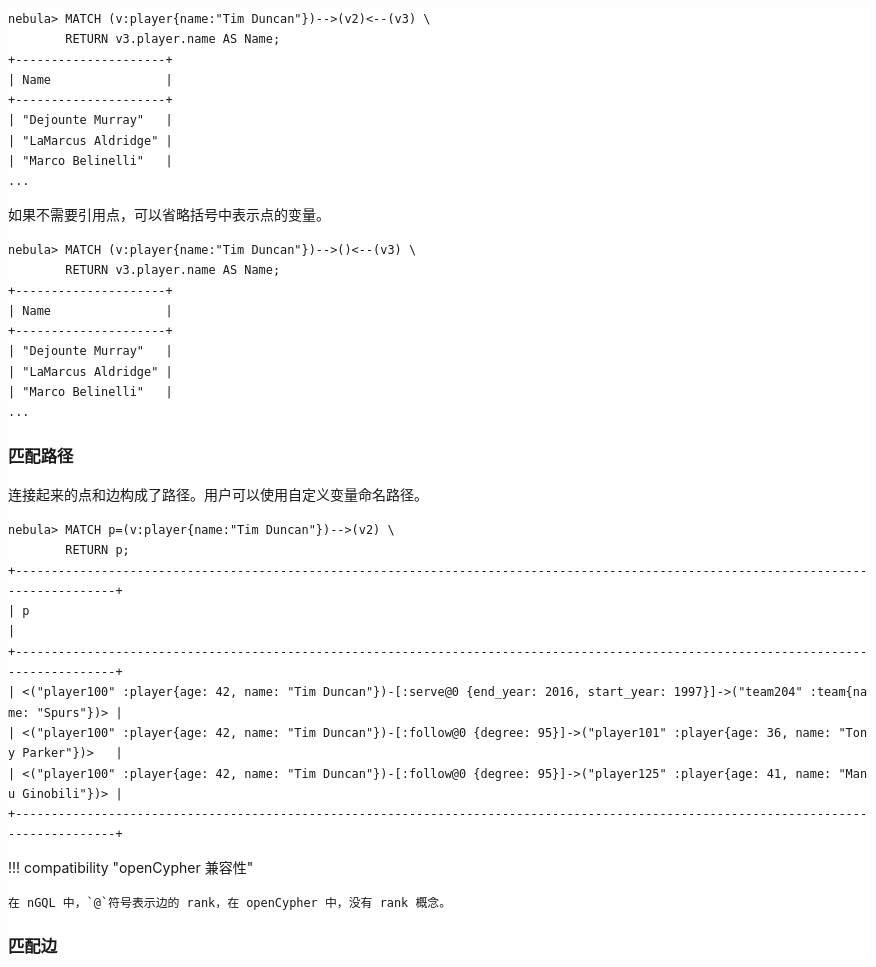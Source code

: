 ```ngql
nebula> MATCH (v:player{name:"Tim Duncan"})-->(v2)<--(v3) \
        RETURN v3.player.name AS Name;
+---------------------+
| Name                |
+---------------------+
| "Dejounte Murray"   |
| "LaMarcus Aldridge" |
| "Marco Belinelli"   |
...
```

如果不需要引用点，可以省略括号中表示点的变量。

```ngql
nebula> MATCH (v:player{name:"Tim Duncan"})-->()<--(v3) \
        RETURN v3.player.name AS Name;
+---------------------+
| Name                |
+---------------------+
| "Dejounte Murray"   |
| "LaMarcus Aldridge" |
| "Marco Belinelli"   |
...
```

### 匹配路径

连接起来的点和边构成了路径。用户可以使用自定义变量命名路径。

```ngql
nebula> MATCH p=(v:player{name:"Tim Duncan"})-->(v2) \
        RETURN p;
+--------------------------------------------------------------------------------------------------------------------------------------+
| p                                                                                                                                    |
+--------------------------------------------------------------------------------------------------------------------------------------+
| <("player100" :player{age: 42, name: "Tim Duncan"})-[:serve@0 {end_year: 2016, start_year: 1997}]->("team204" :team{name: "Spurs"})> |
| <("player100" :player{age: 42, name: "Tim Duncan"})-[:follow@0 {degree: 95}]->("player101" :player{age: 36, name: "Tony Parker"})>   |
| <("player100" :player{age: 42, name: "Tim Duncan"})-[:follow@0 {degree: 95}]->("player125" :player{age: 41, name: "Manu Ginobili"})> |
+--------------------------------------------------------------------------------------------------------------------------------------+
```

!!! compatibility "openCypher 兼容性"

    在 nGQL 中，`@`符号表示边的 rank，在 openCypher 中，没有 rank 概念。

### 匹配边

